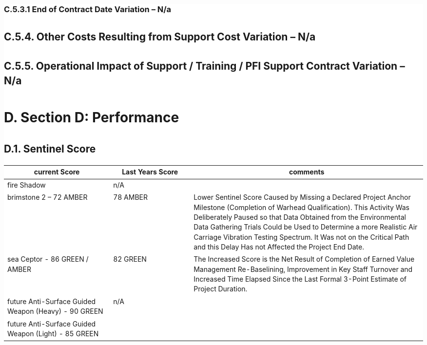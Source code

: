 ### C.5.3.1 End of Contract Date Variation – N/a

## C.5.4. Other Costs Resulting from Support Cost Variation – N/a

## C.5.5. Operational Impact of Support / Training / PFI Support Contract Variation – N/a

# D. Section D: Performance

## D.1. Sentinel Score

<table>
<colgroup>
<col Style="Width: 25%" />
<col Style="Width: 19%" />
<col Style="Width: 55%" />
</Colgroup>
<thead>
<tr>
<th>current Score</Th>
<th>
Last Years Score
</Th>
<th>comments</Th>
</Tr>
</Thead>
<tbody>
<tr>
<td>fire Shadow</Td>
<td>n/A</Td>
<td></Td>
</Tr>
<tr>
<td>brimstone 2 – 72 AMBER</Td>
<td>78 AMBER</Td>
<td>
Lower Sentinel Score Caused by Missing a Declared Project Anchor Milestone (Completion of Warhead Qualification). This Activity Was Deliberately Paused so that Data Obtained from the Environmental Data Gathering Trials Could be Used to Determine a more Realistic Air Carriage Vibration Testing Spectrum. It Was not on the Critical Path and this Delay Has not Affected the Project End Date.
</Td>
</Tr>
<tr>
<td>sea Ceptor - 86 GREEN / AMBER</Td>
<td>82 GREEN</Td>
<td>
The Increased Score is the Net Result of Completion of Earned Value Management Re-Baselining, Improvement in Key Staff Turnover and Increased Time Elapsed Since the Last Formal 3-Point Estimate of Project Duration.
</Td>
</Tr>
<tr>
<td>future Anti-Surface Guided Weapon (Heavy) - 90 GREEN</Td>
<td>n/A</Td>
<td></Td>
</Tr>
<tr>
<td>future Anti-Surface Guided Weapon (Light)
- 85 GREEN</Td>